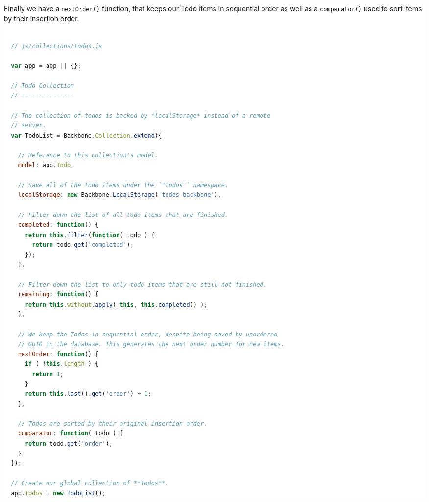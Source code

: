 Finally we have a `nextOrder()` function, that keeps our Todo items in sequential order as well as a `comparator()` used to sort items by their insertion order.

```javascript

  // js/collections/todos.js

  var app = app || {};

  // Todo Collection
  // ---------------

  // The collection of todos is backed by *localStorage* instead of a remote
  // server.
  var TodoList = Backbone.Collection.extend({

    // Reference to this collection's model.
    model: app.Todo,

    // Save all of the todo items under the `"todos"` namespace.
    localStorage: new Backbone.LocalStorage('todos-backbone'),

    // Filter down the list of all todo items that are finished.
    completed: function() {
      return this.filter(function( todo ) {
        return todo.get('completed');
      });
    },

    // Filter down the list to only todo items that are still not finished.
    remaining: function() {
      return this.without.apply( this, this.completed() );
    },

    // We keep the Todos in sequential order, despite being saved by unordered
    // GUID in the database. This generates the next order number for new items.
    nextOrder: function() {
      if ( !this.length ) {
        return 1;
      }
      return this.last().get('order') + 1;
    },

    // Todos are sorted by their original insertion order.
    comparator: function( todo ) {
      return todo.get('order');
    }
  });

  // Create our global collection of **Todos**.
  app.Todos = new TodoList();

```
